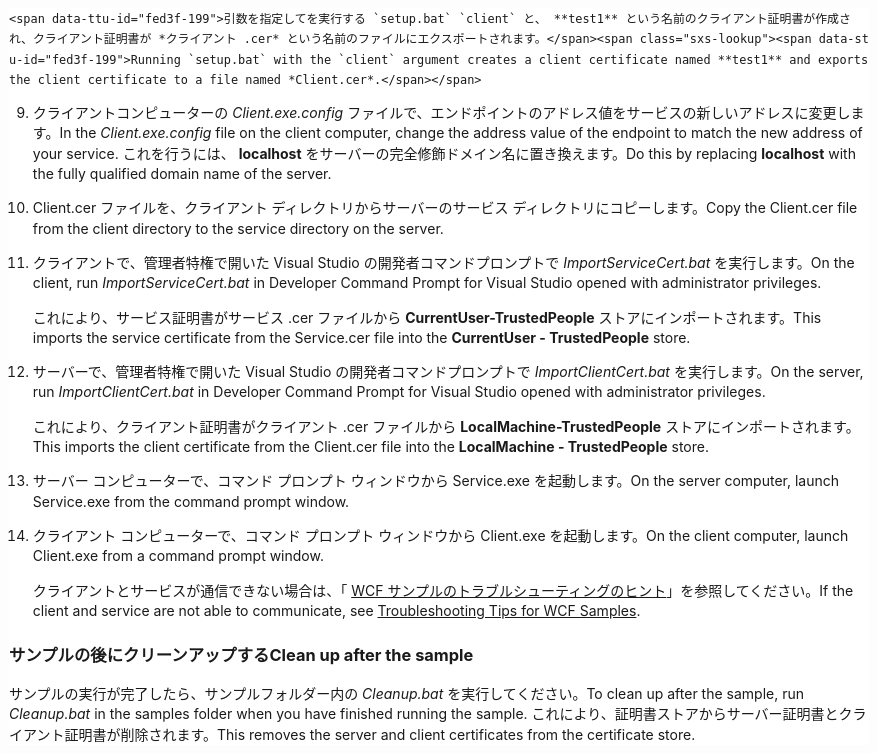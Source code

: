     <span data-ttu-id="fed3f-199">引数を指定してを実行する `setup.bat` `client` と、 **test1** という名前のクライアント証明書が作成され、クライアント証明書が *クライアント .cer* という名前のファイルにエクスポートされます。</span><span class="sxs-lookup"><span data-stu-id="fed3f-199">Running `setup.bat` with the `client` argument creates a client certificate named **test1** and exports the client certificate to a file named *Client.cer*.</span></span>

9. <span data-ttu-id="fed3f-200">クライアントコンピューターの *Client.exe.config* ファイルで、エンドポイントのアドレス値をサービスの新しいアドレスに変更します。</span><span class="sxs-lookup"><span data-stu-id="fed3f-200">In the *Client.exe.config* file on the client computer, change the address value of the endpoint to match the new address of your service.</span></span> <span data-ttu-id="fed3f-201">これを行うには、 **localhost** をサーバーの完全修飾ドメイン名に置き換えます。</span><span class="sxs-lookup"><span data-stu-id="fed3f-201">Do this by replacing **localhost** with the fully qualified domain name of the server.</span></span>

10. <span data-ttu-id="fed3f-202">Client.cer ファイルを、クライアント ディレクトリからサーバーのサービス ディレクトリにコピーします。</span><span class="sxs-lookup"><span data-stu-id="fed3f-202">Copy the Client.cer file from the client directory to the service directory on the server.</span></span>

11. <span data-ttu-id="fed3f-203">クライアントで、管理者特権で開いた Visual Studio の開発者コマンドプロンプトで *ImportServiceCert.bat* を実行します。</span><span class="sxs-lookup"><span data-stu-id="fed3f-203">On the client, run *ImportServiceCert.bat* in Developer Command Prompt for Visual Studio opened with administrator privileges.</span></span>

    <span data-ttu-id="fed3f-204">これにより、サービス証明書がサービス .cer ファイルから **CurrentUser-TrustedPeople** ストアにインポートされます。</span><span class="sxs-lookup"><span data-stu-id="fed3f-204">This imports the service certificate from the Service.cer file into the **CurrentUser - TrustedPeople** store.</span></span>

12. <span data-ttu-id="fed3f-205">サーバーで、管理者特権で開いた Visual Studio の開発者コマンドプロンプトで *ImportClientCert.bat* を実行します。</span><span class="sxs-lookup"><span data-stu-id="fed3f-205">On the server, run *ImportClientCert.bat* in Developer Command Prompt for Visual Studio opened with administrator privileges.</span></span>

    <span data-ttu-id="fed3f-206">これにより、クライアント証明書がクライアント .cer ファイルから **LocalMachine-TrustedPeople** ストアにインポートされます。</span><span class="sxs-lookup"><span data-stu-id="fed3f-206">This imports the client certificate from the Client.cer file into the **LocalMachine - TrustedPeople** store.</span></span>

13. <span data-ttu-id="fed3f-207">サーバー コンピューターで、コマンド プロンプト ウィンドウから Service.exe を起動します。</span><span class="sxs-lookup"><span data-stu-id="fed3f-207">On the server computer, launch Service.exe from the command prompt window.</span></span>

14. <span data-ttu-id="fed3f-208">クライアント コンピューターで、コマンド プロンプト ウィンドウから Client.exe を起動します。</span><span class="sxs-lookup"><span data-stu-id="fed3f-208">On the client computer, launch Client.exe from a command prompt window.</span></span>

    <span data-ttu-id="fed3f-209">クライアントとサービスが通信できない場合は、「 [WCF サンプルのトラブルシューティングのヒント](/previous-versions/dotnet/netframework-3.5/ms751511(v=vs.90))」を参照してください。</span><span class="sxs-lookup"><span data-stu-id="fed3f-209">If the client and service are not able to communicate, see [Troubleshooting Tips for WCF Samples](/previous-versions/dotnet/netframework-3.5/ms751511(v=vs.90)).</span></span>

### <a name="clean-up-after-the-sample"></a><span data-ttu-id="fed3f-210">サンプルの後にクリーンアップする</span><span class="sxs-lookup"><span data-stu-id="fed3f-210">Clean up after the sample</span></span>

<span data-ttu-id="fed3f-211">サンプルの実行が完了したら、サンプルフォルダー内の *Cleanup.bat* を実行してください。</span><span class="sxs-lookup"><span data-stu-id="fed3f-211">To clean up after the sample, run *Cleanup.bat* in the samples folder when you have finished running the sample.</span></span> <span data-ttu-id="fed3f-212">これにより、証明書ストアからサーバー証明書とクライアント証明書が削除されます。</span><span class="sxs-lookup"><span data-stu-id="fed3f-212">This removes the server and client certificates from the certificate store.</span></span>
